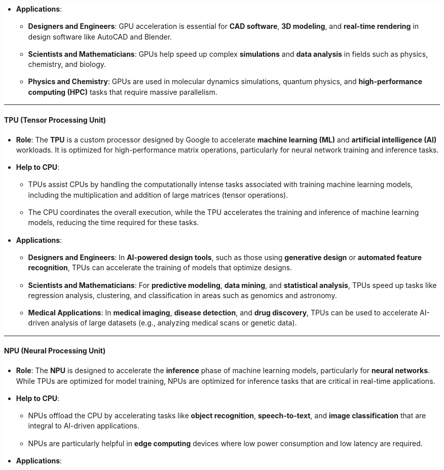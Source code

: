 - **Applications**:
    
    - **Designers and Engineers**: GPU acceleration is essential for **CAD software**, **3D modeling**, and **real-time rendering** in design software like AutoCAD and Blender.
        
    - **Scientists and Mathematicians**: GPUs help speed up complex **simulations** and **data analysis** in fields such as physics, chemistry, and biology.
        
    - **Physics and Chemistry**: GPUs are used in molecular dynamics simulations, quantum physics, and **high-performance computing (HPC)** tasks that require massive parallelism.
        

---

#### **TPU (Tensor Processing Unit)**

- **Role**: The **TPU** is a custom processor designed by Google to accelerate **machine learning (ML)** and **artificial intelligence (AI)** workloads. It is optimized for high-performance matrix operations, particularly for neural network training and inference tasks.
    
- **Help to CPU**:
    
    - TPUs assist CPUs by handling the computationally intense tasks associated with training machine learning models, including the multiplication and addition of large matrices (tensor operations).
        
    - The CPU coordinates the overall execution, while the TPU accelerates the training and inference of machine learning models, reducing the time required for these tasks.
        
- **Applications**:
    
    - **Designers and Engineers**: In **AI-powered design tools**, such as those using **generative design** or **automated feature recognition**, TPUs can accelerate the training of models that optimize designs.
        
    - **Scientists and Mathematicians**: For **predictive modeling**, **data mining**, and **statistical analysis**, TPUs speed up tasks like regression analysis, clustering, and classification in areas such as genomics and astronomy.
        
    - **Medical Applications**: In **medical imaging**, **disease detection**, and **drug discovery**, TPUs can be used to accelerate AI-driven analysis of large datasets (e.g., analyzing medical scans or genetic data).
        

---

#### **NPU (Neural Processing Unit)**

- **Role**: The **NPU** is designed to accelerate the **inference** phase of machine learning models, particularly for **neural networks**. While TPUs are optimized for model training, NPUs are optimized for inference tasks that are critical in real-time applications.
    
- **Help to CPU**:
    
    - NPUs offload the CPU by accelerating tasks like **object recognition**, **speech-to-text**, and **image classification** that are integral to AI-driven applications.
        
    - NPUs are particularly helpful in **edge computing** devices where low power consumption and low latency are required.
        
- **Applications**:
    